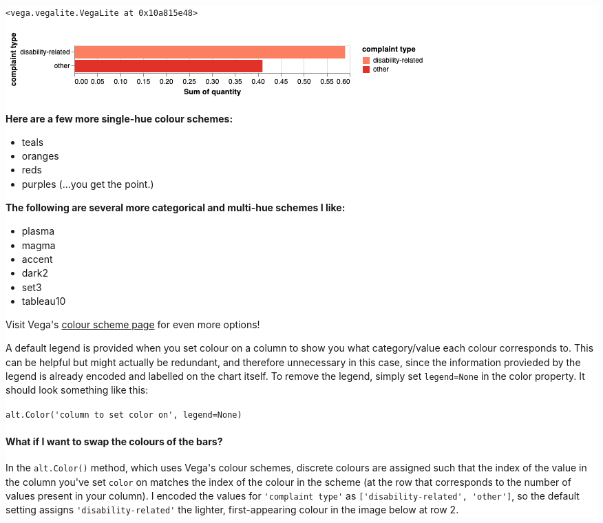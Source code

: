 
    <vega.vegalite.VegaLite at 0x10a815e48>










![png](images/blog-2-altair_29_2.png)


**Here are a few more single-hue colour schemes:**

- teals
- oranges
- reds
- purples (...you get the point.)



**The following are several more categorical and multi-hue schemes I like:**

- plasma
- magma
- accent
- dark2
- set3
- tableau10


Visit Vega's [colour scheme page](https://vega.github.io/vega/docs/schemes/#categorical) for even more options!

A default legend is provided when you set colour on a column to show you what category/value each colour corresponds to. This can be helpful but might actually be redundant, and therefore unnecessary in this case, since the information provieded by the legend is already encoded and labelled on the chart itself. To remove the legend, simply set `legend=None` in the color property. It should look something like this:

`alt.Color('column to set color on', legend=None)`

#### What if I want to swap the colours of the bars?

In the `alt.Color()` method, which uses Vega's colour schemes, discrete colours are assigned such that the index of the value in the column you've set `color` on matches the index of the colour in the scheme (at the row that corresponds to the number of values present in your column). I encoded the values for `'complaint type'` as `['disability-related', 'other']`, so the default setting assigns `'disability-related'` the lighter, first-appearing colour in the image below at row 2.
